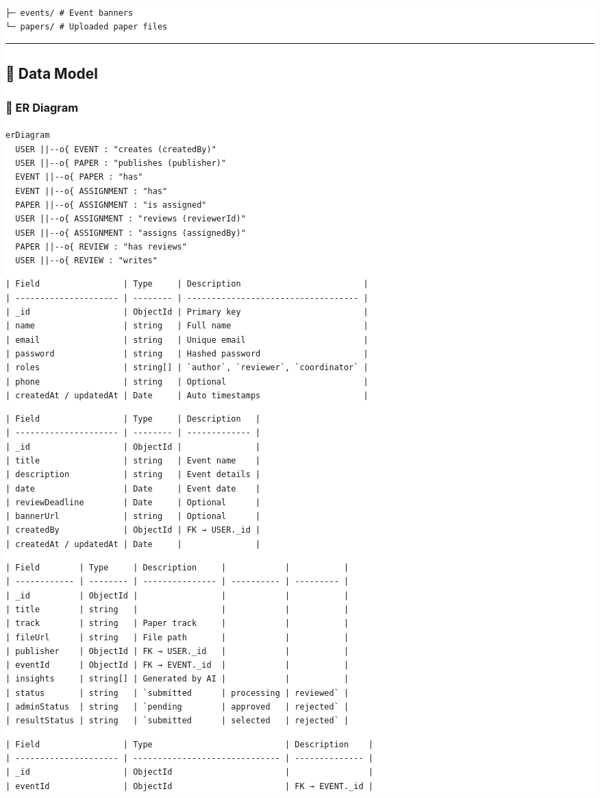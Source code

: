 ```
├─ events/ # Event banners
└─ papers/ # Uploaded paper files
```

---

## 🧮 Data Model

### 🧱 ER Diagram

```mermaid
erDiagram
  USER ||--o{ EVENT : "creates (createdBy)"
  USER ||--o{ PAPER : "publishes (publisher)"
  EVENT ||--o{ PAPER : "has"
  EVENT ||--o{ ASSIGNMENT : "has"
  PAPER ||--o{ ASSIGNMENT : "is assigned"
  USER ||--o{ ASSIGNMENT : "reviews (reviewerId)"
  USER ||--o{ ASSIGNMENT : "assigns (assignedBy)"
  PAPER ||--o{ REVIEW : "has reviews"
  USER ||--o{ REVIEW : "writes"
```
```
| Field                 | Type     | Description                         |
| --------------------- | -------- | ----------------------------------- |
| _id                   | ObjectId | Primary key                         |
| name                  | string   | Full name                           |
| email                 | string   | Unique email                        |
| password              | string   | Hashed password                     |
| roles                 | string[] | `author`, `reviewer`, `coordinator` |
| phone                 | string   | Optional                            |
| createdAt / updatedAt | Date     | Auto timestamps                     |
```
```
| Field                 | Type     | Description   |
| --------------------- | -------- | ------------- |
| _id                   | ObjectId |               |
| title                 | string   | Event name    |
| description           | string   | Event details |
| date                  | Date     | Event date    |
| reviewDeadline        | Date     | Optional      |
| bannerUrl             | string   | Optional      |
| createdBy             | ObjectId | FK → USER._id |
| createdAt / updatedAt | Date     |               |
```
```
| Field        | Type     | Description     |            |           |
| ------------ | -------- | --------------- | ---------- | --------- |
| _id          | ObjectId |                 |            |           |
| title        | string   |                 |            |           |
| track        | string   | Paper track     |            |           |
| fileUrl      | string   | File path       |            |           |
| publisher    | ObjectId | FK → USER._id   |            |           |
| eventId      | ObjectId | FK → EVENT._id  |            |           |
| insights     | string[] | Generated by AI |            |           |
| status       | string   | `submitted      | processing | reviewed` |
| adminStatus  | string   | `pending        | approved   | rejected` |
| resultStatus | string   | `submitted      | selected   | rejected` |

```
```
| Field                 | Type                           | Description    |
| --------------------- | ------------------------------ | -------------- |
| _id                   | ObjectId                       |                |
| eventId               | ObjectId                       | FK → EVENT._id |
```